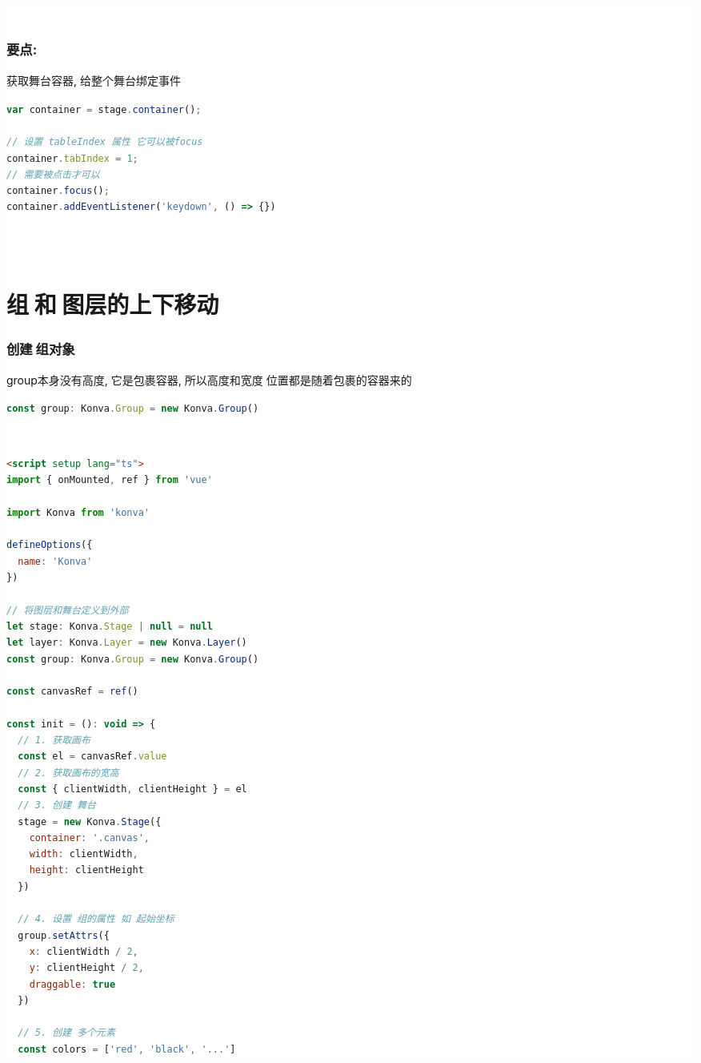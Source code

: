 <br>

### 要点:
获取舞台容器, 给整个舞台绑定事件
```js
var container = stage.container();

// 设置 tableIndex 属性 它可以被focus
container.tabIndex = 1;
// 需要被点击才可以
container.focus();
container.addEventListener('keydown', () => {})
```

<br><br>

# 组 和 图层的上下移动

### 创建 组对象
group本身没有高度, 它是包裹容器, 所以高度和宽度 位置都是随着包裹的容器来的
```js
const group: Konva.Group = new Konva.Group()
```

<br>

```html
<script setup lang="ts">
import { onMounted, ref } from 'vue'

import Konva from 'konva'

defineOptions({
  name: 'Konva'
})

// 将图层和舞台定义到外部
let stage: Konva.Stage | null = null
let layer: Konva.Layer = new Konva.Layer()
const group: Konva.Group = new Konva.Group()

const canvasRef = ref()

const init = (): void => {
  // 1. 获取画布
  const el = canvasRef.value
  // 2. 获取画布的宽高
  const { clientWidth, clientHeight } = el
  // 3. 创建 舞台
  stage = new Konva.Stage({
    container: '.canvas',
    width: clientWidth,
    height: clientHeight
  })
  
  // 4. 设置 组的属性 如 起始坐标
  group.setAttrs({
    x: clientWidth / 2,
    y: clientHeight / 2,
    draggable: true
  })

  // 5. 创建 多个元素
  const colors = ['red', 'black', '...']
```